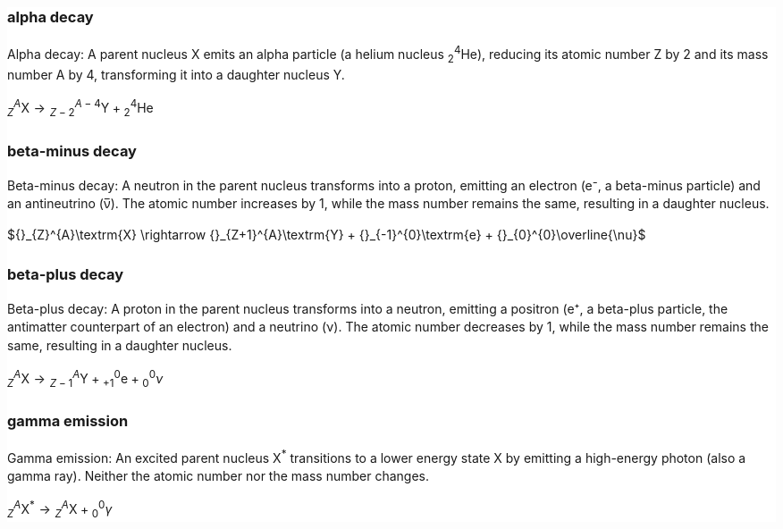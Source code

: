 ### alpha decay

Alpha decay: A parent nucleus $\mathrm{X}$ emits an alpha particle (a helium nucleus ${}_{2}^{4}\textrm{He}$), reducing its atomic number $\mathrm{Z}$ by 2 and its mass number $\mathrm{A}$ by 4, transforming it into a daughter nucleus $\mathrm{Y}$.

${}_{Z}^{A}\textrm{X} \rightarrow {}_{Z-2}^{A-4}\textrm{Y} + {}_{2}^{4}\textrm{He}$

### beta-minus decay

Beta-minus decay: A neutron in the parent nucleus transforms into a proton, emitting an electron (e⁻, a beta-minus particle) and an antineutrino (ν̅). The atomic number increases by 1, while the mass number remains the same, resulting in a daughter nucleus.

${}_{Z}^{A}\textrm{X} \rightarrow {}_{Z+1}^{A}\textrm{Y} + {}_{-1}^{0}\textrm{e} + {}_{0}^{0}\overline{\nu}$

### beta-plus decay

Beta-plus decay: A proton in the parent nucleus transforms into a neutron, emitting a positron (e⁺, a beta-plus particle, the antimatter counterpart of an electron) and a neutrino (ν). The atomic number decreases by 1, while the mass number remains the same, resulting in a daughter nucleus.

${}_{Z}^{A}\textrm{X} \rightarrow {}_{Z-1}^{A}\textrm{Y} + {}_{+1}^{0}\textrm{e} + {}_{0}^{0}\nu$

### gamma emission

Gamma emission: An excited parent nucleus $\mathrm{X}^{*}$ transitions to a lower energy state $\mathrm{X}$ by emitting a high-energy photon (also a gamma ray). Neither the atomic number nor the mass number changes.

${}_{Z}^{A}\textrm{X}^{*} \rightarrow {}_{Z}^{A}\textrm{X} + {}_{0}^{0}\gamma$

